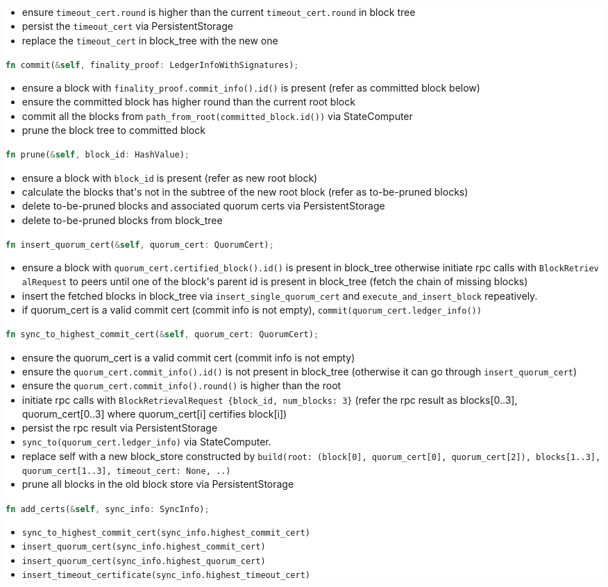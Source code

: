 * ensure `timeout_cert.round` is higher than the current `timeout_cert.round` in block tree
* persist the `timeout_cert` via PersistentStorage
* replace the `timeout_cert` in block_tree with the new one

```rust
fn commit(&self, finality_proof: LedgerInfoWithSignatures);
```

* ensure a block with `finality_proof.commit_info().id()` is present (refer as committed block below)
* ensure the committed block has higher round than the current root block
* commit all the blocks from `path_from_root(committed_block.id())` via StateComputer
* prune the block tree to committed block

```rust
fn prune(&self, block_id: HashValue);
```

* ensure a block with `block_id` is present (refer as new root block)
* calculate the blocks that's not in the subtree of the new root block (refer as to-be-pruned blocks)
* delete to-be-pruned blocks and associated quorum certs via PersistentStorage
* delete to-be-pruned blocks from block_tree

```rust
fn insert_quorum_cert(&self, quorum_cert: QuorumCert);
```

* ensure a block with `quorum_cert.certified_block().id()` is present in block_tree otherwise initiate rpc calls with `BlockRetrievalRequest` to peers until one of the block's parent id is present in block_tree (fetch the chain of missing blocks)
* insert the fetched blocks in block_tree via `insert_single_quorum_cert` and `execute_and_insert_block` repeatively.
* if quorum_cert is a valid commit cert (commit info is not empty), `commit(quorum_cert.ledger_info())`

```rust
fn sync_to_highest_commit_cert(&self, quorum_cert: QuorumCert);
```

* ensure the quorum_cert is a valid commit cert (commit info is not empty)
* ensure the `quorum_cert.commit_info().id()` is not present in block_tree (otherwise it can go through `insert_quorum_cert`)
* ensure the `quorum_cert.commit_info().round()` is higher than the root
* initiate rpc calls with `BlockRetrievalRequest {block_id, num_blocks: 3}` (refer the rpc result as blocks[0..3], quorum_cert[0..3] where quorum_cert[i] certifies block[i])
* persist the rpc result via PersistentStorage
* `sync_to(quorum_cert.ledger_info)` via StateComputer.
* replace self with a new block_store constructed by `build(root: (block[0], quorum_cert[0], quorum_cert[2]), blocks[1..3], quorum_cert[1..3], timeout_cert: None, ..)`
* prune all blocks in the old block store via PersistentStorage

```rust
fn add_certs(&self, sync_info: SyncInfo);
```

* `sync_to_highest_commit_cert(sync_info.highest_commit_cert)`
* `insert_quorum_cert(sync_info.highest_commit_cert)`
* `insert_quorum_cert(sync_info.highest_quorum_cert)`
* `insert_timeout_certificate(sync_info.highest_timeout_cert)`
